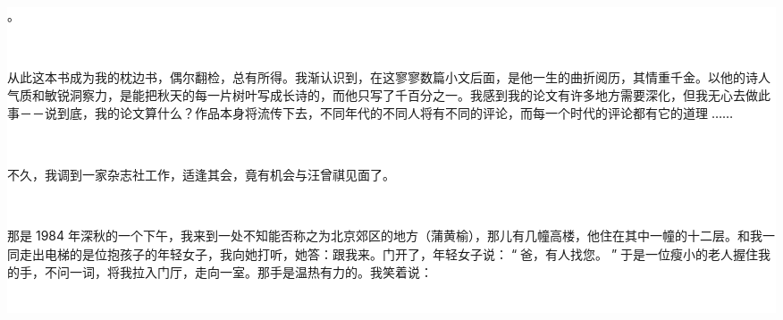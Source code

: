  </span>
  <span class="s1">
   。
  </span>
 </p>
 <p class="p1">
  <span class="s1">
  </span>
  <br/>
 </p>
 <p class="p2">
  <span class="s1">
   从此这本书成为我的枕边书，偶尔翻检，总有所得。我渐认识到，在这寥寥数篇小文后面，是他一生的曲折阅历，其情重千金。以他的诗人气质和敏锐洞察力，是能把秋天的每一片树叶写成长诗的，而他只写了千百分之一。我感到我的论文有许多地方需要深化，但我无心去做此事－－说到底，我的论文算什么？作品本身将流传下去，不同年代的不同人将有不同的评论，而每一个时代的评论都有它的道理
  </span>
  <span class="s2">
   ……
  </span>
 </p>
 <p class="p1">
  <span class="s1">
  </span>
  <br/>
 </p>
 <p class="p2">
  <span class="s1">
   不久，我调到一家杂志社工作，适逢其会，竟有机会与汪曾祺见面了。
  </span>
 </p>
 <p class="p1">
  <span class="s1">
  </span>
  <br/>
 </p>
 <p class="p2">
  <span class="s1">
   那是
  </span>
  <span class="s2">
   1984
  </span>
  <span class="s1">
   年深秋的一个下午，我来到一处不知能否称之为北京郊区的地方（蒲黄榆），那儿有几幢高楼，他住在其中一幢的十二层。和我一同走出电梯的是位抱孩子的年轻女子，我向她打听，她答：跟我来。门开了，年轻女子说：
  </span>
  <span class="s2">
   “
  </span>
  <span class="s1">
   爸，有人找您。
  </span>
  <span class="s2">
   ”
  </span>
  <span class="s1">
   于是一位瘦小的老人握住我的手，不问一词，将我拉入门厅，走向一室。那手是温热有力的。我笑着说：
  </span>
 </p>
 <p class="p1">
  <span class="s1">
  </span>
  <br/>
 </p>
 <p class="p2">
  <span class="s2">